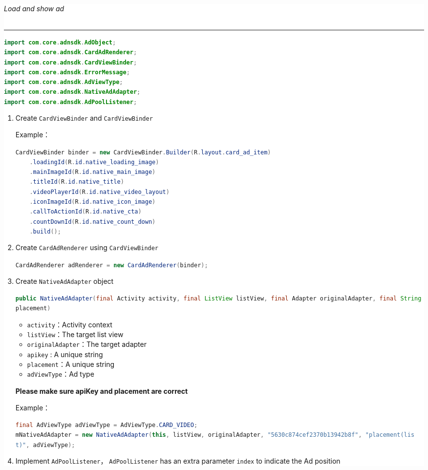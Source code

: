 ###### Load and show ad
---
```java
import com.core.adnsdk.AdObject;
import com.core.adnsdk.CardAdRenderer;
import com.core.adnsdk.CardViewBinder;
import com.core.adnsdk.ErrorMessage;
import com.core.adnsdk.AdViewType;
import com.core.adnsdk.NativeAdAdapter;
import com.core.adnsdk.AdPoolListener;
```

1. Create ```CardViewBinder``` and ```CardViewBinder```

    Example：
    ```java
    CardViewBinder binder = new CardViewBinder.Builder(R.layout.card_ad_item)
        .loadingId(R.id.native_loading_image)
        .mainImageId(R.id.native_main_image)
        .titleId(R.id.native_title)
        .videoPlayerId(R.id.native_video_layout)
        .iconImageId(R.id.native_icon_image)
        .callToActionId(R.id.native_cta)
        .countDownId(R.id.native_count_down)
        .build();
    ```
2. Create ```CardAdRenderer``` using ```CardViewBinder``` 

    ```java
    CardAdRenderer adRenderer = new CardAdRenderer(binder);
    ```
    
3. Create ```NativeAdAdapter``` object

    ```java
    public NativeAdAdapter(final Activity activity, final ListView listView, final Adapter originalAdapter, final String placement)
    ```
    * ```activity```：Activity context
    * ```listView```：The target list view
    * ```originalAdapter```：The target adapter 
    * ```apikey``` : A unique string
    * ```placement```：A unique string
    * ```adViewType```：Ad type 
    
    **Please make sure apiKey and placement are correct**
    
    Example：
    ```java
    final AdViewType adViewType = AdViewType.CARD_VIDEO;
    mNativeAdAdapter = new NativeAdAdapter(this, listView, originalAdapter, "5630c874cef2370b13942b8f", "placement(list)", adViewType);
    ```

4. Implement ```AdPoolListener```， ```AdPoolListener``` has an extra parameter ```index``` to indicate the Ad position

